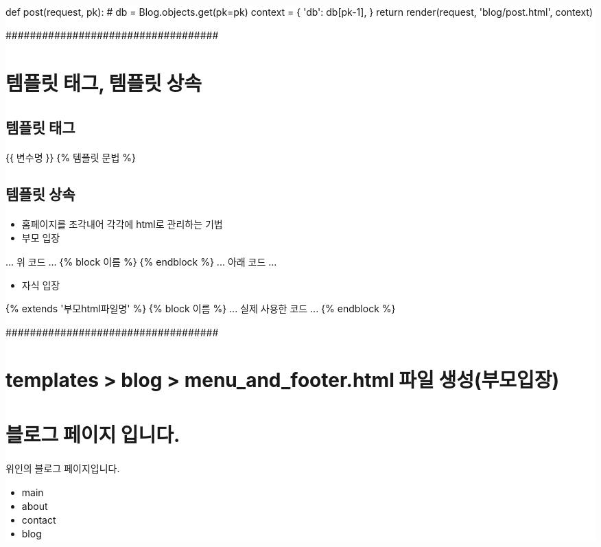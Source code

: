 def post(request, pk):
    # db = Blog.objects.get(pk=pk)
    context = {
        'db': db[pk-1],
    }
    return render(request, 'blog/post.html', context)

###################################
# 템플릿 태그, 템플릿 상속
## 템플릿 태그
{{ 변수명 }}
{% 템플릿 문법 %}

## 템플릿 상속
* 홈페이지를 조각내어 각각에 html로 관리하는 기법
* 부모 입장

... 위 코드 ...
{% block 이름 %}
{% endblock %}
... 아래 코드 ...

* 자식 입장

{% extends '부모html파일명' %}
{% block 이름 %}
... 실제 사용한 코드 ...
{% endblock %}

###################################
# templates > blog > menu_and_footer.html 파일 생성(부모입장)

<!DOCTYPE html>
<html lang="ko">
<head>
    <meta charset="UTF-8">
    <meta http-equiv="X-UA-Compatible" content="IE=edge">
    <meta name="viewport" content="width=device-width, initial-scale=1.0">
    <title>blog</title>
</head>
<body>
    <h1>블로그 페이지 입니다.</h1>
    <p>위인의 블로그 페이지입니다.</p>
    <ul>
        <li>main</li>
        <li>about</li>
        <li>contact</li>
        <li>blog</li>
    </ul>
